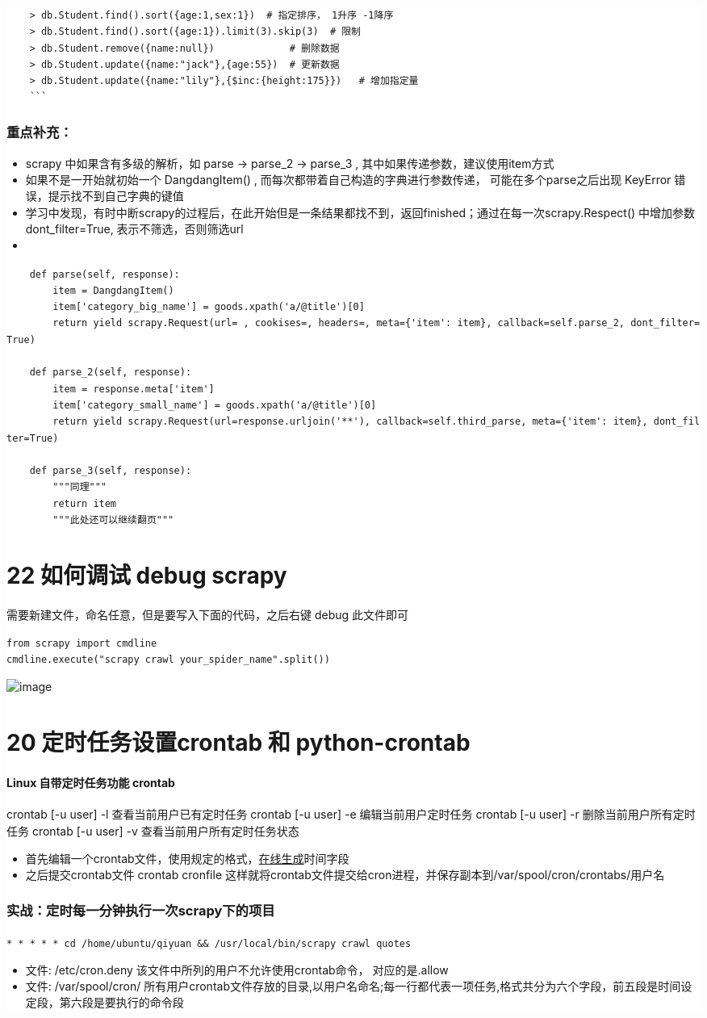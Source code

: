         > db.Student.find().sort({age:1,sex:1})  # 指定排序， 1升序 -1降序
        > db.Student.find().sort({age:1}).limit(3).skip(3)  # 限制
        > db.Student.remove({name:null})             # 删除数据
        > db.Student.update({name:"jack"},{age:55})  # 更新数据
        > db.Student.update({name:"lily"},{$inc:{height:175}})   # 增加指定量
        ```

### 重点补充：
- scrapy 中如果含有多级的解析，如 parse -> parse_2 -> parse_3 , 其中如果传递参数，建议使用item方式
- 如果不是一开始就初始一个 DangdangItem() , 而每次都带着自己构造的字典进行参数传递， 可能在多个parse之后出现 KeyError 错误，提示找不到自己字典的键值
- 学习中发现，有时中断scrapy的过程后，在此开始但是一条结果都找不到，返回finished；通过在每一次scrapy.Respect() 中增加参数dont_filter=True, 表示不筛选，否则筛选url
- 
```
    def parse(self, response):
        item = DangdangItem()
        item['category_big_name'] = goods.xpath('a/@title')[0] 
        return yield scrapy.Request(url= , cookises=, headers=, meta={'item': item}, callback=self.parse_2, dont_filter=True)

    def parse_2(self, response):
        item = response.meta['item']
        item['category_small_name'] = goods.xpath('a/@title')[0]
        return yield scrapy.Request(url=response.urljoin('**'), callback=self.third_parse, meta={'item': item}, dont_filter=True)

    def parse_3(self, response):
        """同理"""
        return item
        """此处还可以继续翻页"""
```
# 22 如何调试 debug scrapy
需要新建文件，命名任意，但是要写入下面的代码，之后右键 debug 此文件即可
```
from scrapy import cmdline
cmdline.execute("scrapy crawl your_spider_name".split())
```
![image](https://github.com/Django-27/workspace/blob/master/pic/debug-scrapy.pn)

# 20 定时任务设置crontab 和 python-crontab
#### Linux 自带定时任务功能 crontab　
crontab [-u user] -l 查看当前用户已有定时任务
crontab [-u user] -e 编辑当前用户定时任务
crontab [-u user] -r 删除当前用户所有定时任务
crontab [-u user] -v 查看当前用户所有定时任务状态

- 首先编辑一个crontab文件，使用规定的格式，[在线生成](https://crontab.guru/every-1-minute)时间字段
- 之后提交crontab文件 crontab cronfile 这样就将crontab文件提交给cron进程，并保存副本到/var/spool/cron/crontabs/用户名 
### 实战：定时每一分钟执行一次scrapy下的项目
```
* * * * * cd /home/ubuntu/qiyuan && /usr/local/bin/scrapy crawl quotes
```
- 文件:   /etc/cron.deny  该文件中所列的用户不允许使用crontab命令， 对应的是.allow
- 文件:   /var/spool/cron/  所有用户crontab文件存放的目录,以用户名命名;每一行都代表一项任务,格式共分为六个字段，前五段是时间设定段，第六段是要执行的命令段
